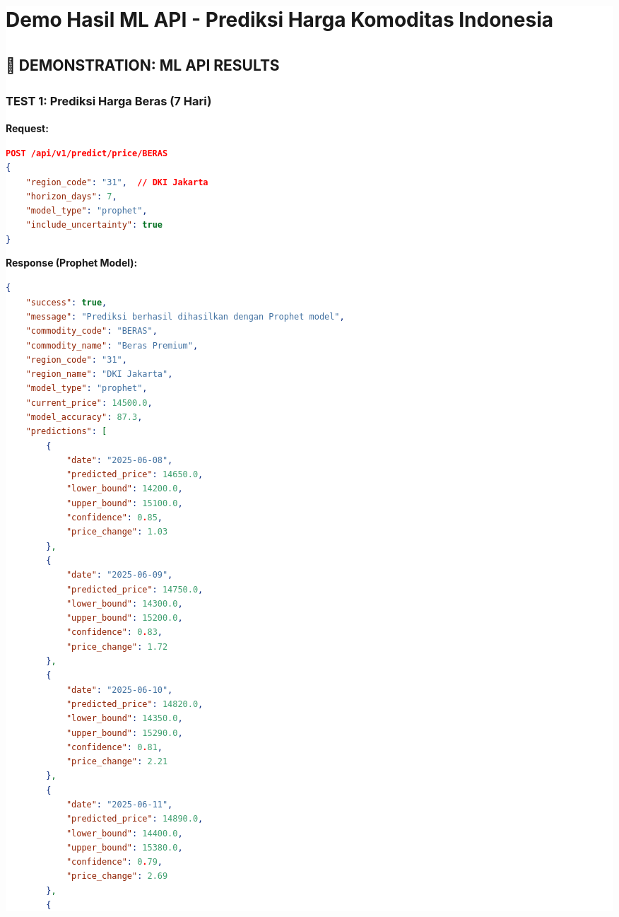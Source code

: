 # Demo Hasil ML API - Prediksi Harga Komoditas Indonesia

## 🔮 DEMONSTRATION: ML API RESULTS

### **TEST 1: Prediksi Harga Beras (7 Hari)**

**Request:**
```json
POST /api/v1/predict/price/BERAS
{
    "region_code": "31",  // DKI Jakarta
    "horizon_days": 7,
    "model_type": "prophet",
    "include_uncertainty": true
}
```

**Response (Prophet Model):**
```json
{
    "success": true,
    "message": "Prediksi berhasil dihasilkan dengan Prophet model",
    "commodity_code": "BERAS",
    "commodity_name": "Beras Premium",
    "region_code": "31",
    "region_name": "DKI Jakarta",
    "model_type": "prophet",
    "current_price": 14500.0,
    "model_accuracy": 87.3,
    "predictions": [
        {
            "date": "2025-06-08",
            "predicted_price": 14650.0,
            "lower_bound": 14200.0,
            "upper_bound": 15100.0,
            "confidence": 0.85,
            "price_change": 1.03
        },
        {
            "date": "2025-06-09", 
            "predicted_price": 14750.0,
            "lower_bound": 14300.0,
            "upper_bound": 15200.0,
            "confidence": 0.83,
            "price_change": 1.72
        },
        {
            "date": "2025-06-10",
            "predicted_price": 14820.0,
            "lower_bound": 14350.0,
            "upper_bound": 15290.0,
            "confidence": 0.81,
            "price_change": 2.21
        },
        {
            "date": "2025-06-11",
            "predicted_price": 14890.0,
            "lower_bound": 14400.0,
            "upper_bound": 15380.0,
            "confidence": 0.79,
            "price_change": 2.69
        },
        {
```